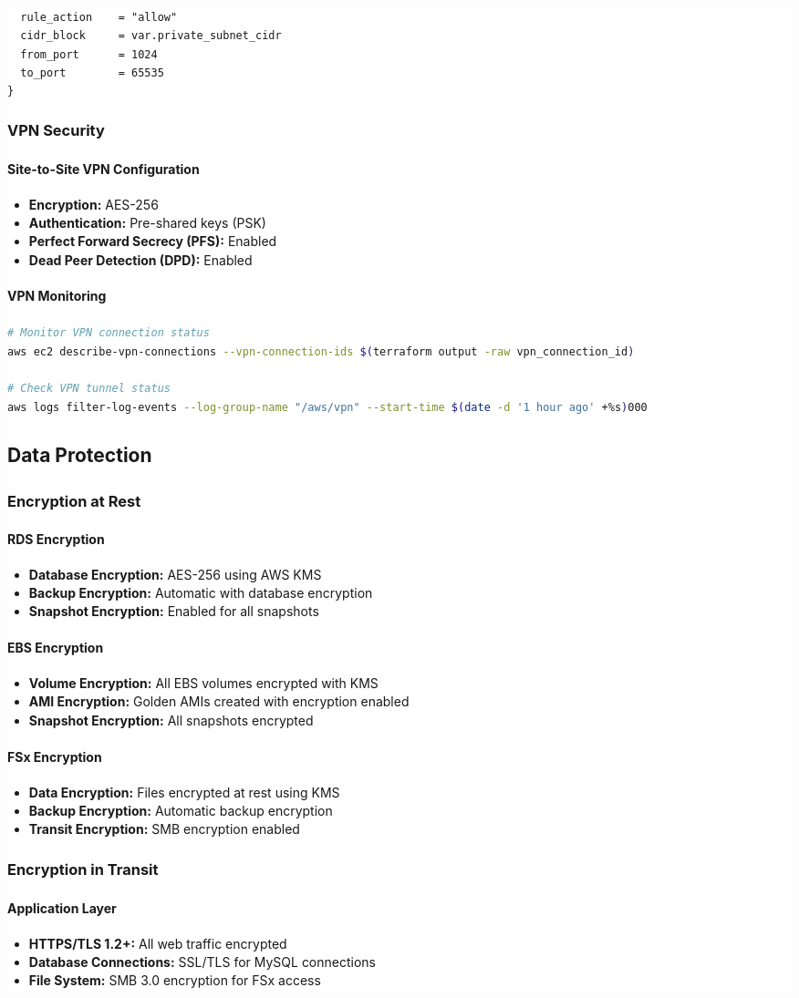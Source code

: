 ```hcl
  rule_action    = "allow"
  cidr_block     = var.private_subnet_cidr
  from_port      = 1024
  to_port        = 65535
}
```

### VPN Security

#### Site-to-Site VPN Configuration
- **Encryption:** AES-256
- **Authentication:** Pre-shared keys (PSK)
- **Perfect Forward Secrecy (PFS):** Enabled
- **Dead Peer Detection (DPD):** Enabled

#### VPN Monitoring
```bash
# Monitor VPN connection status
aws ec2 describe-vpn-connections --vpn-connection-ids $(terraform output -raw vpn_connection_id)

# Check VPN tunnel status
aws logs filter-log-events --log-group-name "/aws/vpn" --start-time $(date -d '1 hour ago' +%s)000
```

## Data Protection

### Encryption at Rest

#### RDS Encryption
- **Database Encryption:** AES-256 using AWS KMS
- **Backup Encryption:** Automatic with database encryption
- **Snapshot Encryption:** Enabled for all snapshots

#### EBS Encryption
- **Volume Encryption:** All EBS volumes encrypted with KMS
- **AMI Encryption:** Golden AMIs created with encryption enabled
- **Snapshot Encryption:** All snapshots encrypted

#### FSx Encryption
- **Data Encryption:** Files encrypted at rest using KMS
- **Backup Encryption:** Automatic backup encryption
- **Transit Encryption:** SMB encryption enabled

### Encryption in Transit

#### Application Layer
- **HTTPS/TLS 1.2+:** All web traffic encrypted
- **Database Connections:** SSL/TLS for MySQL connections
- **File System:** SMB 3.0 encryption for FSx access
